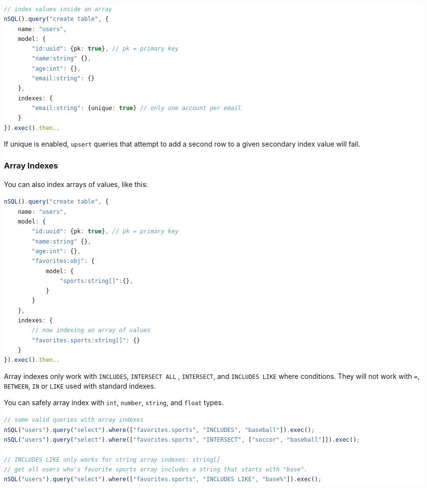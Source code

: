 ```typescript
// index values inside an array 
nSQL().query("create table", {
    name: "users",
    model: {
        "id:uuid": {pk: true}, // pk = primary key
        "name:string" {},
        "age:int": {},
        "email:string": {}
    },
    indexes: {
        "email:string": {unique: true} // only one account per email
    }
}).exec().then..
```

If unique is enabled, `upsert` queries that attempt to add a second row to a given secondary index value will fail.

### Array Indexes

You can also index arrays of values, like this:

```typescript
nSQL().query("create table", {
    name: "users",
    model: {
        "id:uuid": {pk: true}, // pk = primary key
        "name:string" {},
        "age:int": {},
        "favorites:obj": {
            model: {
                "sports:string[]":{},
            }
        }
    },
    indexes: {
        // now indexing an array of values
        "favorites.sports:string[]": {}
    }
}).exec().then..
```

Array indexes only work with `INCLUDES`, `INTERSECT ALL` , `INTERSECT`,  and `INCLUDES LIKE` where conditions.  They will not work with `=`, `BETWEEN`, `IN` or `LIKE` used with standard indexes.

You can safely array index with `int`, `number`, `string`, and `float` types.

```typescript
// some valid queries with array indexes
nSQL("users").query("select").where(["favorites.sports", "INCLUDES", "baseball"]).exec();
nSQL("users").query("select").where(["favorites.sports", "INTERSECT", ["soccor", "baseball"]]).exec();

// INCLUDES LIKE only works for string array indexes: string[]
// get all users who's favorite sports array includes a string that starts with "base".
nSQL("users").query("select").where(["favorites.sports", "INCLUDES LIKE", "base%"]).exec();
```
